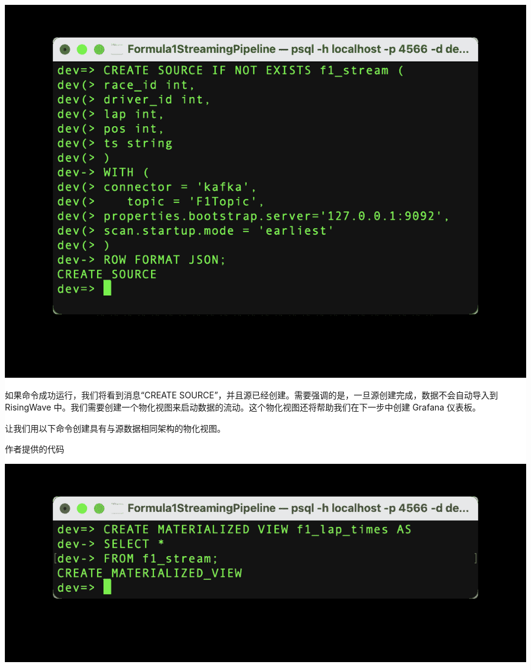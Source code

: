 ![使用 Kafka 和 Risingwave 构建 Formula 1 流数据管道](img/9090340484e1b06428324dea97d381e3.png)

如果命令成功运行，我们将看到消息“CREATE SOURCE”，并且源已经创建。需要强调的是，一旦源创建完成，数据不会自动导入到 RisingWave 中。我们需要创建一个物化视图来启动数据的流动。这个物化视图还将帮助我们在下一步中创建 Grafana 仪表板。

让我们用以下命令创建具有与源数据相同架构的物化视图。

作者提供的代码

![使用 Kafka 和 RisingWave 构建 F1 流数据管道](img/9b0e745277388c695722c81310b769dd.png)
